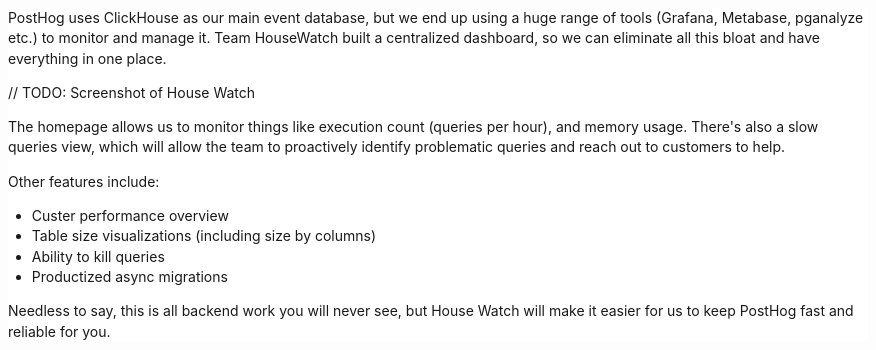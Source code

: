 PostHog uses ClickHouse as our main event database, but we end up using a huge range of tools (Grafana, Metabase, pganalyze etc.) to monitor and manage it. Team HouseWatch built a centralized dashboard, so we can eliminate all this bloat and have everything in one place.

// TODO: Screenshot of House Watch

The homepage allows us to monitor things like execution count (queries per hour), and memory usage. There's also a slow queries view, which will allow the team to proactively identify problematic queries and reach out to customers to help.

Other features include:

- Custer performance overview
- Table size visualizations (including size by columns)
- Ability to kill queries
- Productized async migrations

Needless to say, this is all backend work you will never see, but House Watch will make it easier for us to keep PostHog fast and reliable for you.